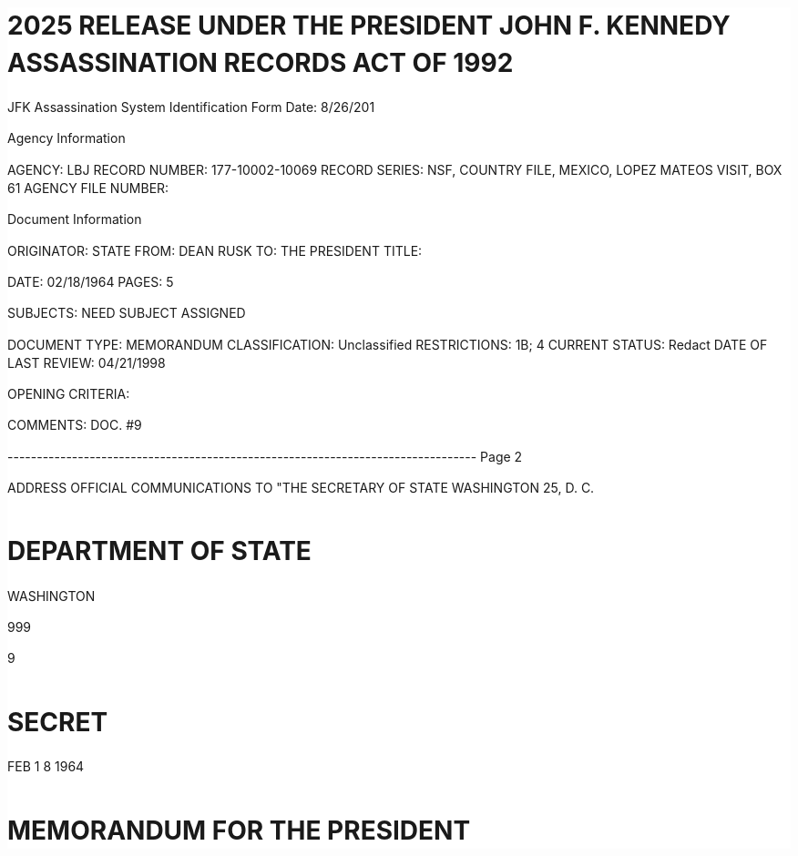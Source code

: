 # 2025 RELEASE UNDER THE PRESIDENT JOHN F. KENNEDY ASSASSINATION RECORDS ACT OF 1992
JFK Assassination System
Identification Form
Date: 8/26/201

Agency Information

AGENCY: LBJ
RECORD NUMBER: 177-10002-10069
RECORD SERIES: NSF, COUNTRY FILE, MEXICO, LOPEZ MATEOS VISIT, BOX 61
AGENCY FILE NUMBER:

Document Information

ORIGINATOR: STATE
FROM: DEAN RUSK
TO: THE PRESIDENT
TITLE:

DATE: 02/18/1964
PAGES: 5

SUBJECTS: NEED SUBJECT ASSIGNED

DOCUMENT TYPE: MEMORANDUM
CLASSIFICATION: Unclassified
RESTRICTIONS: 1B; 4
CURRENT STATUS: Redact
DATE OF LAST REVIEW: 04/21/1998

OPENING CRITERIA:

COMMENTS: DOC. #9


-------------------------------------------------------------------------------- Page 2

ADDRESS OFFICIAL COMMUNICATIONS TO
"THE SECRETARY OF STATE
WASHINGTON 25, D. C.

# DEPARTMENT OF STATE
WASHINGTON

999

9

# SECRET
FEB 1 8 1964

# MEMORANDUM FOR THE PRESIDENT
